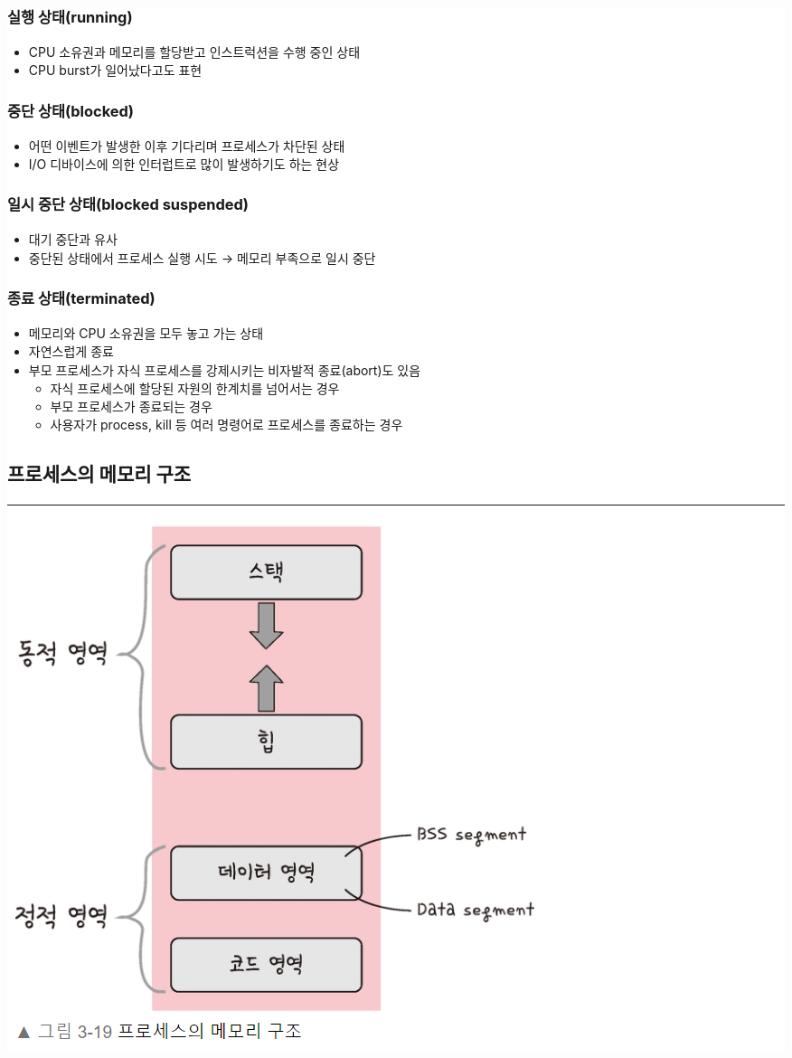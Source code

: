 ### 실행 상태(running)

- CPU 소유권과 메모리를 할당받고 인스트럭션을 수행 중인 상태
- CPU burst가 일어났다고도 표현

### 중단 상태(blocked)

- 어떤 이벤트가 발생한 이후 기다리며 프로세스가 차단된 상태
- I/O 디바이스에 의한 인터럽트로 많이 발생하기도 하는 현상

### 일시 중단 상태(blocked suspended)

- 대기 중단과 유사
- 중단된 상태에서 프로세스 실행 시도 → 메모리 부족으로 일시 중단

### 종료 상태(terminated)

- 메모리와 CPU 소유권을 모두 놓고 가는 상태
- 자연스럽게 종료
- 부모 프로세스가 자식 프로세스를 강제시키는 비자발적 종료(abort)도 있음
    - 자식 프로세스에 할당된 자원의 한계치를 넘어서는 경우
    - 부모 프로세스가 종료되는 경우
    - 사용자가 process, kill 등 여러 명령어로 프로세스를 종료하는 경우

## 프로세스의 메모리 구조

---

![image.png](./3.3%20프로세스와%20스레드/image%201.png)
